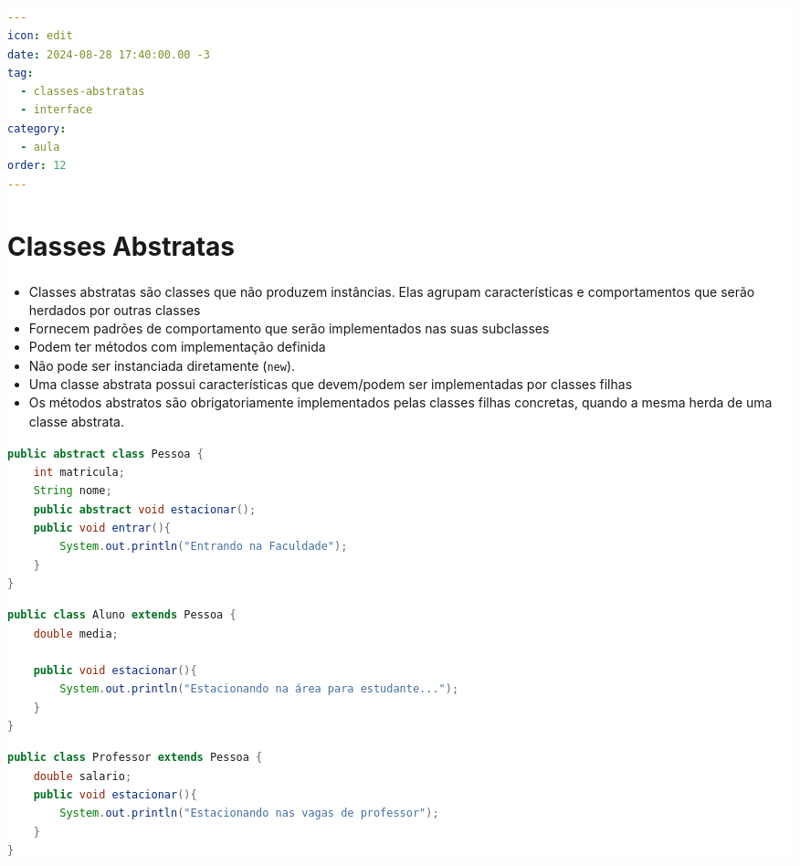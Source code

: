 ```yaml
---
icon: edit
date: 2024-08-28 17:40:00.00 -3
tag:
  - classes-abstratas
  - interface
category:
  - aula
order: 12
---
```


# Classes Abstratas


- Classes abstratas são classes que não produzem instâncias. Elas agrupam características e comportamentos que serão herdados por outras classes
- Fornecem padrões de comportamento que serão implementados nas suas subclasses
- Podem ter métodos com implementação definida
- Não pode ser instanciada diretamente (`new`).
- Uma classe abstrata possui características que devem/podem ser implementadas por classes filhas
- Os métodos abstratos são obrigatoriamente implementados pelas classes filhas concretas, quando a mesma herda de uma classe abstrata. 

```java
public abstract class Pessoa { 
    int matricula; 
    String nome; 
    public abstract void estacionar(); 
    public void entrar(){ 
        System.out.println("Entrando na Faculdade"); 
    } 
}
```

```java
public class Aluno extends Pessoa { 
    double media; 

    public void estacionar(){ 
        System.out.println("Estacionando na área para estudante..."); 
    } 
} 
```

```java
public class Professor extends Pessoa { 
    double salario;
    public void estacionar(){ 
        System.out.println("Estacionando nas vagas de professor"); 
    } 
}
```
